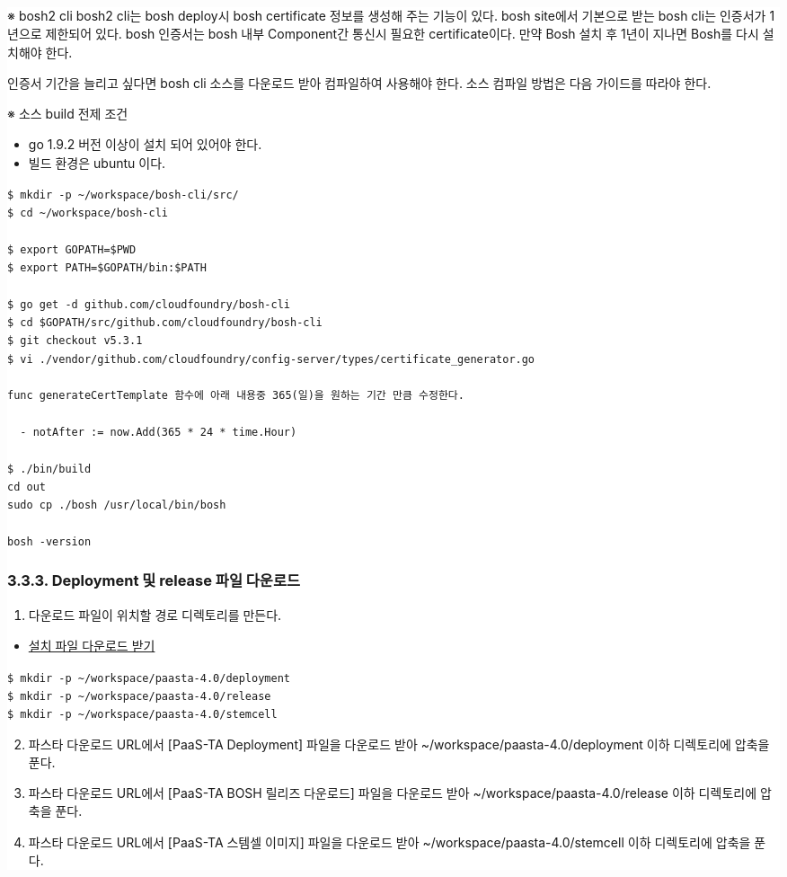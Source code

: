 ※  bosh2 cli 
bosh2 cli는 bosh deploy시 bosh certificate 정보를 생성해 주는 기능이 있다. 
bosh site에서 기본으로 받는 bosh cli는 인증서가 1년으로 제한되어 있다. bosh 인증서는 bosh 내부 Component간 통신시 필요한 certificate이다. 만약 Bosh 설치 후 1년이 지나면 Bosh를 다시 설치해야 한다.

인증서 기간을 늘리고 싶다면  bosh cli 소스를 다운로드 받아 컴파일하여 사용해야 한다.
소스 컴파일 방법은 다음 가이드를 따라야 한다.	

※ 소스 build 전제 조건
 - go 1.9.2 버전 이상이 설치 되어 있어야 한다.
 - 빌드 환경은 ubuntu 이다.

```
$ mkdir -p ~/workspace/bosh-cli/src/
$ cd ~/workspace/bosh-cli

$ export GOPATH=$PWD
$ export PATH=$GOPATH/bin:$PATH

$ go get -d github.com/cloudfoundry/bosh-cli
$ cd $GOPATH/src/github.com/cloudfoundry/bosh-cli
$ git checkout v5.3.1
$ vi ./vendor/github.com/cloudfoundry/config-server/types/certificate_generator.go

func generateCertTemplate 함수에 아래 내용중 365(일)을 원하는 기간 만큼 수정한다.

  - notAfter := now.Add(365 * 24 * time.Hour) 

$ ./bin/build
cd out
sudo cp ./bosh /usr/local/bin/bosh

bosh -version
```

### <div id='15'/>3.3.3.	Deployment 및 release 파일 다운로드

1.	다운로드 파일이 위치할 경로 디렉토리를 만든다.

- [설치 파일 다운로드 받기](https://paas-ta.kr/download/package)

```
$ mkdir -p ~/workspace/paasta-4.0/deployment
$ mkdir -p ~/workspace/paasta-4.0/release
$ mkdir -p ~/workspace/paasta-4.0/stemcell
```

2.	파스타 다운로드 URL에서 [PaaS-TA Deployment] 파일을 다운로드 받아 ~/workspace/paasta-4.0/deployment 이하 디렉토리에 압축을 푼다.

3.	파스타 다운로드 URL에서 [PaaS-TA BOSH 릴리즈 다운로드] 파일을 다운로드 받아 ~/workspace/paasta-4.0/release 이하 디렉토리에 압축을 푼다.

4.	파스타 다운로드 URL에서 [PaaS-TA 스템셀 이미지] 파일을 다운로드 받아 ~/workspace/paasta-4.0/stemcell 이하 디렉토리에 압축을 푼다.


